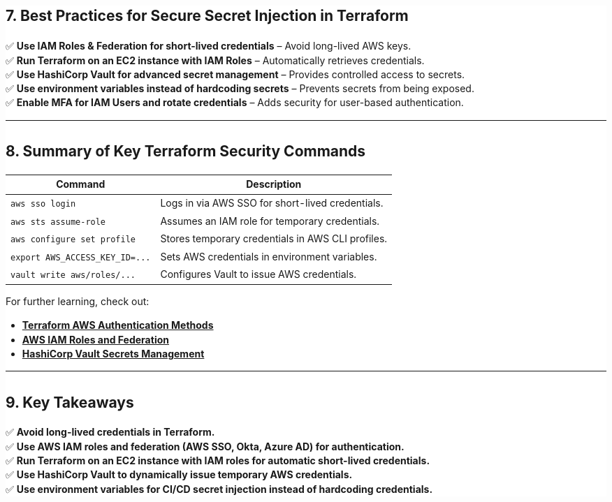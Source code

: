 ## **7. Best Practices for Secure Secret Injection in Terraform**  

✅ **Use IAM Roles & Federation for short-lived credentials** – Avoid long-lived AWS keys.  
✅ **Run Terraform on an EC2 instance with IAM Roles** – Automatically retrieves credentials.  
✅ **Use HashiCorp Vault for advanced secret management** – Provides controlled access to secrets.  
✅ **Use environment variables instead of hardcoding secrets** – Prevents secrets from being exposed.  
✅ **Enable MFA for IAM Users and rotate credentials** – Adds security for user-based authentication.  

---

## **8. Summary of Key Terraform Security Commands**  

| **Command** | **Description** |
|------------|----------------|
| `aws sso login` | Logs in via AWS SSO for short-lived credentials. |
| `aws sts assume-role` | Assumes an IAM role for temporary credentials. |
| `aws configure set profile` | Stores temporary credentials in AWS CLI profiles. |
| `export AWS_ACCESS_KEY_ID=...` | Sets AWS credentials in environment variables. |
| `vault write aws/roles/...` | Configures Vault to issue AWS credentials. |

For further learning, check out:  
- **[Terraform AWS Authentication Methods](https://registry.terraform.io/providers/hashicorp/aws/latest/docs#authentication)**  
- **[AWS IAM Roles and Federation](https://docs.aws.amazon.com/IAM/latest/UserGuide/id_roles.html)**  
- **[HashiCorp Vault Secrets Management](https://developer.hashicorp.com/vault/docs/secrets/aws)**  

---

## **9. Key Takeaways**  

✅ **Avoid long-lived credentials in Terraform.**  
✅ **Use AWS IAM roles and federation (AWS SSO, Okta, Azure AD) for authentication.**  
✅ **Run Terraform on an EC2 instance with IAM roles for automatic short-lived credentials.**  
✅ **Use HashiCorp Vault to dynamically issue temporary AWS credentials.**  
✅ **Use environment variables for CI/CD secret injection instead of hardcoding credentials.**  


